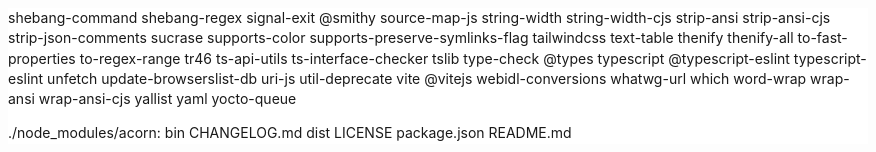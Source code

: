 shebang-command
shebang-regex
signal-exit
@smithy
source-map-js
string-width
string-width-cjs
strip-ansi
strip-ansi-cjs
strip-json-comments
sucrase
supports-color
supports-preserve-symlinks-flag
tailwindcss
text-table
thenify
thenify-all
to-fast-properties
to-regex-range
tr46
ts-api-utils
ts-interface-checker
tslib
type-check
@types
typescript
@typescript-eslint
typescript-eslint
unfetch
update-browserslist-db
uri-js
util-deprecate
vite
@vitejs
webidl-conversions
whatwg-url
which
word-wrap
wrap-ansi
wrap-ansi-cjs
yallist
yaml
yocto-queue

./node_modules/acorn:
bin
CHANGELOG.md
dist
LICENSE
package.json
README.md
